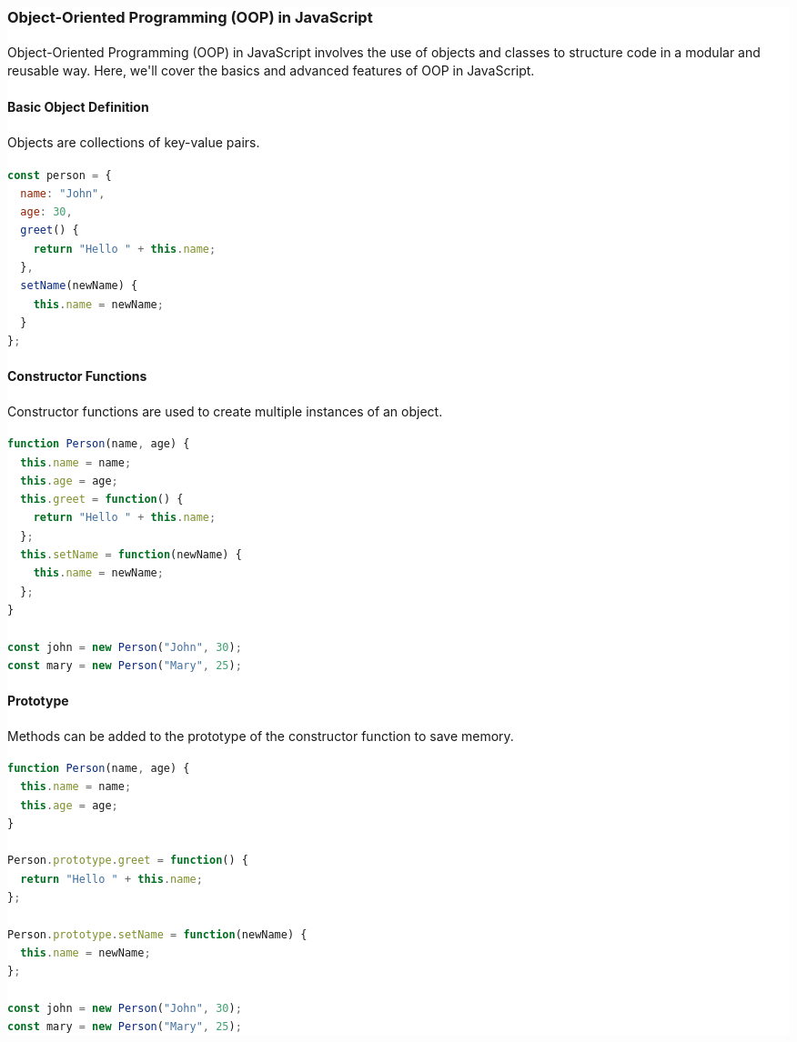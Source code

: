### Object-Oriented Programming (OOP) in JavaScript

Object-Oriented Programming (OOP) in JavaScript involves the use of objects and classes to structure code in a modular and reusable way. Here, we'll cover the basics and advanced features of OOP in JavaScript.

#### Basic Object Definition
Objects are collections of key-value pairs.

```javascript
const person = {
  name: "John",
  age: 30,
  greet() {
    return "Hello " + this.name;
  },
  setName(newName) {
    this.name = newName;
  }
};
```

#### Constructor Functions
Constructor functions are used to create multiple instances of an object.

```javascript
function Person(name, age) {
  this.name = name;
  this.age = age;
  this.greet = function() {
    return "Hello " + this.name;
  };
  this.setName = function(newName) {
    this.name = newName;
  };
}

const john = new Person("John", 30);
const mary = new Person("Mary", 25);
```

#### Prototype
Methods can be added to the prototype of the constructor function to save memory.

```javascript
function Person(name, age) {
  this.name = name;
  this.age = age;
}

Person.prototype.greet = function() {
  return "Hello " + this.name;
};

Person.prototype.setName = function(newName) {
  this.name = newName;
};

const john = new Person("John", 30);
const mary = new Person("Mary", 25);
```
